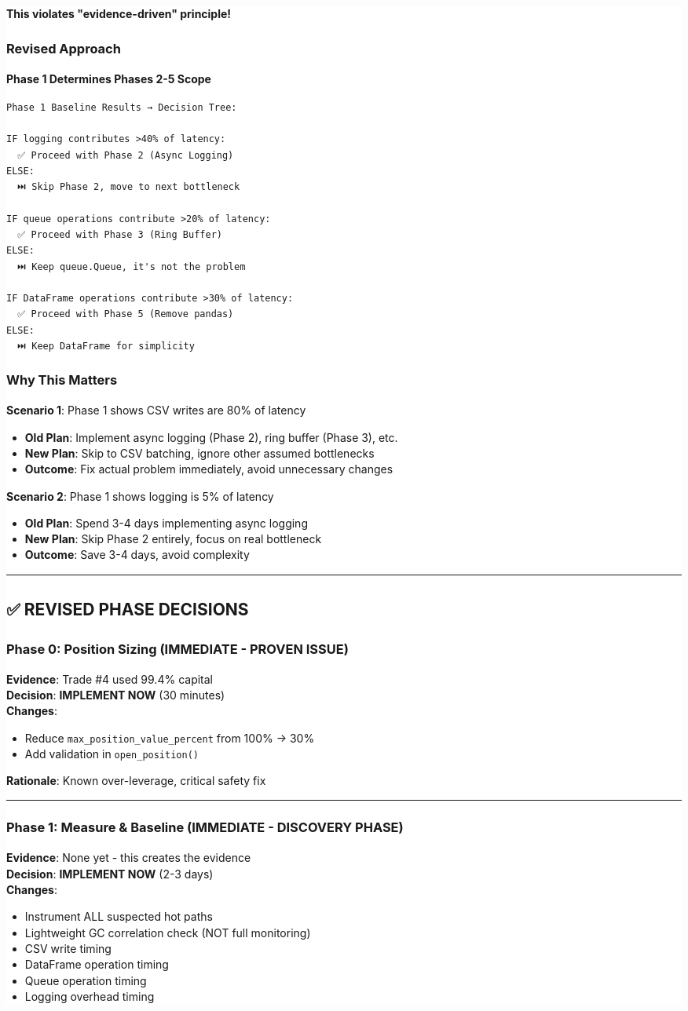 **This violates "evidence-driven" principle!**

### Revised Approach

**Phase 1 Determines Phases 2-5 Scope**

```
Phase 1 Baseline Results → Decision Tree:

IF logging contributes >40% of latency:
  ✅ Proceed with Phase 2 (Async Logging)
ELSE:
  ⏭️ Skip Phase 2, move to next bottleneck

IF queue operations contribute >20% of latency:
  ✅ Proceed with Phase 3 (Ring Buffer)
ELSE:
  ⏭️ Keep queue.Queue, it's not the problem

IF DataFrame operations contribute >30% of latency:
  ✅ Proceed with Phase 5 (Remove pandas)
ELSE:
  ⏭️ Keep DataFrame for simplicity
```

### Why This Matters

**Scenario 1**: Phase 1 shows CSV writes are 80% of latency
- **Old Plan**: Implement async logging (Phase 2), ring buffer (Phase 3), etc.
- **New Plan**: Skip to CSV batching, ignore other assumed bottlenecks
- **Outcome**: Fix actual problem immediately, avoid unnecessary changes

**Scenario 2**: Phase 1 shows logging is 5% of latency
- **Old Plan**: Spend 3-4 days implementing async logging
- **New Plan**: Skip Phase 2 entirely, focus on real bottleneck
- **Outcome**: Save 3-4 days, avoid complexity

---

## ✅ REVISED PHASE DECISIONS

### Phase 0: Position Sizing (IMMEDIATE - PROVEN ISSUE)
**Evidence**: Trade #4 used 99.4% capital  
**Decision**: **IMPLEMENT NOW** (30 minutes)  
**Changes**:
- Reduce `max_position_value_percent` from 100% → 30%
- Add validation in `open_position()`

**Rationale**: Known over-leverage, critical safety fix

---

### Phase 1: Measure & Baseline (IMMEDIATE - DISCOVERY PHASE)
**Evidence**: None yet - this creates the evidence  
**Decision**: **IMPLEMENT NOW** (2-3 days)  
**Changes**:
- Instrument ALL suspected hot paths
- Lightweight GC correlation check (NOT full monitoring)
- CSV write timing
- DataFrame operation timing
- Queue operation timing
- Logging overhead timing
